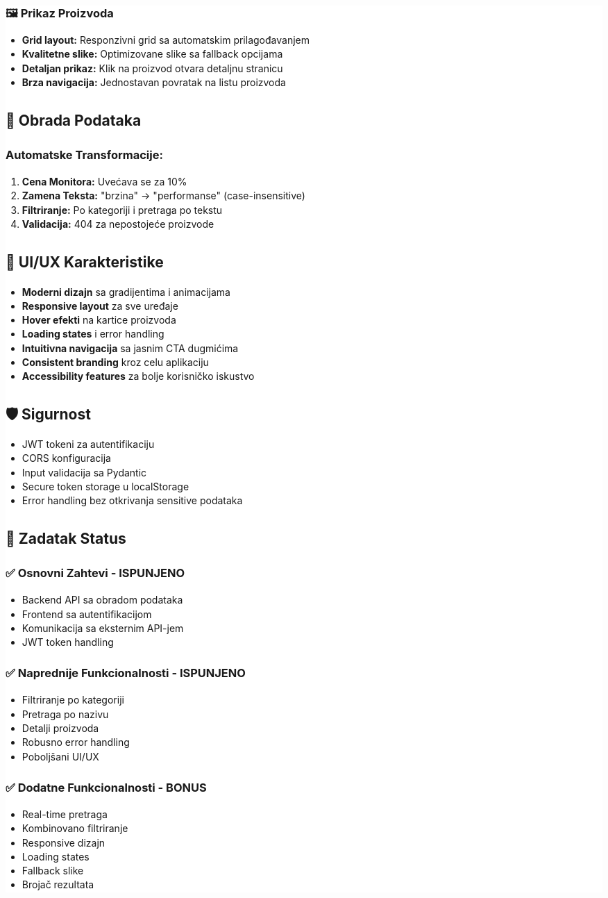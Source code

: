 ### 🖼️ **Prikaz Proizvoda**
- **Grid layout:** Responzivni grid sa automatskim prilagođavanjem
- **Kvalitetne slike:** Optimizovane slike sa fallback opcijama
- **Detaljan prikaz:** Klik na proizvod otvara detaljnu stranicu
- **Brza navigacija:** Jednostavan povratak na listu proizvoda

## 🔄 Obrada Podataka

### Automatske Transformacije:
1. **Cena Monitora:** Uvećava se za 10%
2. **Zamena Teksta:** "brzina" → "performanse" (case-insensitive)
3. **Filtriranje:** Po kategoriji i pretraga po tekstu
4. **Validacija:** 404 za nepostojeće proizvode

## 🎨 UI/UX Karakteristike

- **Moderni dizajn** sa gradijentima i animacijama
- **Responsive layout** za sve uređaje
- **Hover efekti** na kartice proizvoda
- **Loading states** i error handling
- **Intuitivna navigacija** sa jasnim CTA dugmićima
- **Consistent branding** kroz celu aplikaciju
- **Accessibility features** za bolje korisničko iskustvo

## 🛡️ Sigurnost

- JWT tokeni za autentifikaciju
- CORS konfiguracija
- Input validacija sa Pydantic
- Secure token storage u localStorage
- Error handling bez otkrivanja sensitive podataka

## 🎯 Zadatak Status

### ✅ Osnovni Zahtevi - ISPUNJENO
- Backend API sa obradom podataka
- Frontend sa autentifikacijom
- Komunikacija sa eksternim API-jem
- JWT token handling

### ✅ Naprednije Funkcionalnosti - ISPUNJENO
- Filtriranje po kategoriji
- Pretraga po nazivu
- Detalji proizvoda
- Robusno error handling
- Poboljšani UI/UX

### ✅ Dodatne Funkcionalnosti - BONUS
- Real-time pretraga
- Kombinovano filtriranje
- Responsive dizajn
- Loading states
- Fallback slike
- Brojač rezultata
